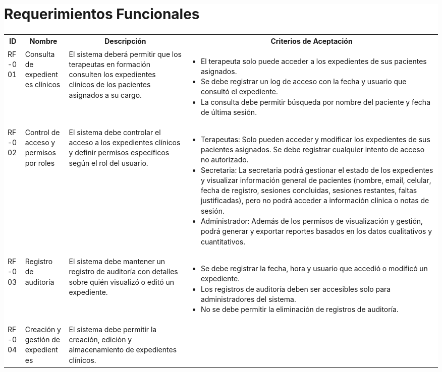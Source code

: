 <!DOCTYPE html>
<html lang="es">
<head>
    <meta charset="UTF-8">
    <meta name="viewport" content="width=device-width, initial-scale=1.0">
    <title>Requisitos Funcionales</title>
</head>
<body>
    <h1>Requerimientos Funcionales</h1>
    <table>
        <tr>
            <th>ID</th>
            <th>Nombre</th>
            <th>Descripción</th>
            <th>Criterios de Aceptación</th>
        </tr>
        <tr>
            <td>RF-001</td>
            <td>Consulta de expedientes clínicos</td>
            <td>El sistema deberá permitir que los terapeutas en formación consulten los expedientes clínicos de los pacientes asignados a su cargo.</td>
            <td>
                <ul>
                    <li>El terapeuta solo puede acceder a los expedientes de sus pacientes asignados.</li>
                    <li>Se debe registrar un log de acceso con la fecha y usuario que consultó el expediente.</li>
                    <li>La consulta debe permitir búsqueda por nombre del paciente y fecha de última sesión.</li>
                </ul>
            </td>
        </tr>
        <tr>
            <td>RF-002</td>
            <td>Control de acceso y permisos por roles</td>
            <td>El sistema debe controlar el acceso a los expedientes clínicos y definir permisos específicos según el rol del usuario.</td>
            <td>
                <ul>
                    <li>Terapeutas: Solo pueden acceder y modificar los expedientes de sus pacientes asignados. Se debe registrar cualquier intento de acceso no autorizado. </li>
                    <li>Secretaria: La secretaria podrá gestionar el estado de los expedientes y visualizar información general de pacientes (nombre, email, celular, fecha de registro, sesiones concluidas, sesiones restantes, faltas justificadas), pero no podrá acceder a información clínica o notas de sesión. </li>
                    <li>Administrador: Además de los permisos de visualización y gestión, podrá generar y exportar reportes basados en los datos cualitativos y cuantitativos. </li>
                </ul>
            </td>
        </tr>
        <tr>
            <td>RF-003</td>
            <td>Registro de auditoría</td>
            <td>El sistema debe mantener un registro de auditoría con detalles sobre quién visualizó o editó un expediente.</td>
            <td>
                <ul>
                    <li>Se debe registrar la fecha, hora y usuario que accedió o modificó un expediente. </li>
                    <li>Los registros de auditoría deben ser accesibles solo para administradores del sistema. </li>
                    <li>No se debe permitir la eliminación de registros de auditoría. </li>
                </ul>
            </td>
        </tr>
        <tr>
            <td>RF-004</td>
            <td>Creación y gestión de expedientes</td>
            <td>El sistema debe permitir la creación, edición y almacenamiento de expedientes clínicos.</td>
            <td>